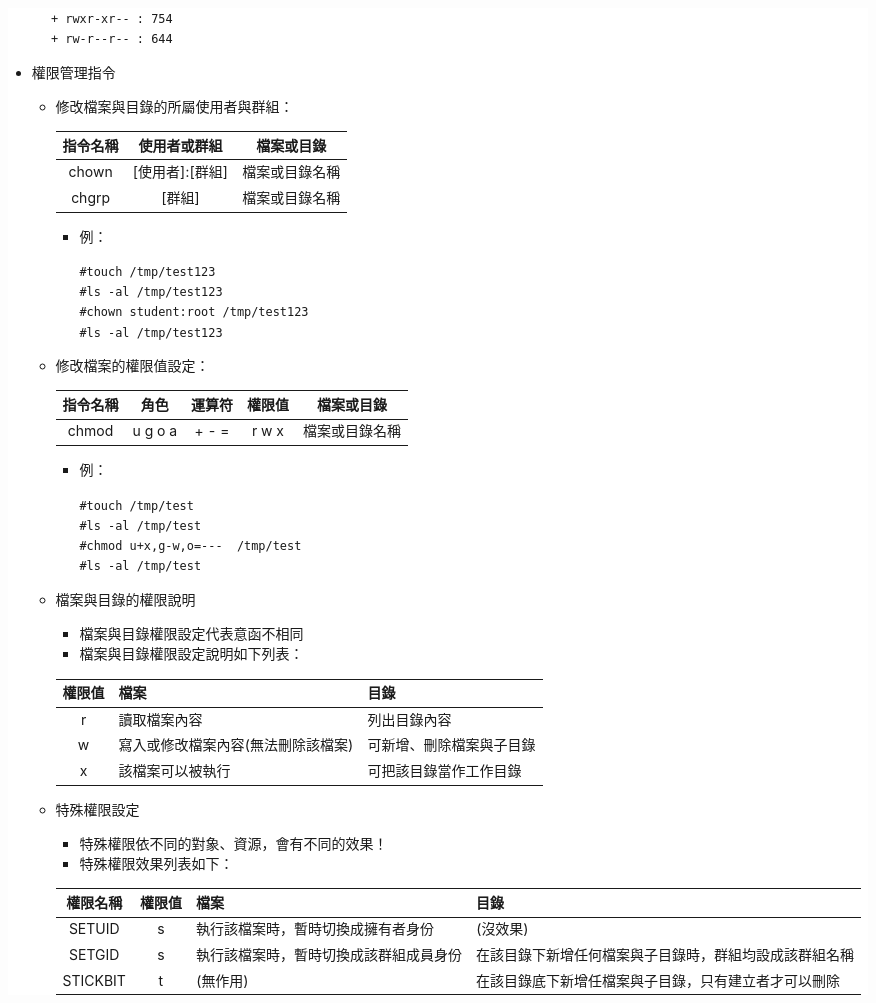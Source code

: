           + rwxr-xr-- : 754
          + rw-r--r-- : 644
  
+ 權限管理指令
  + 修改檔案與目錄的所屬使用者與群組：

    |指令名稱|使用者或群組|檔案或目錄|
    |:---:|:---:|:---:|
    |chown|[使用者]:[群組]|檔案或目錄名稱|
    |chgrp|[群組]|檔案或目錄名稱|

    + 例：
      <pre><code>#touch /tmp/test123
      #ls -al /tmp/test123
      #chown student:root /tmp/test123
      #ls -al /tmp/test123</code></pre>

  + 修改檔案的權限值設定：

    |指令名稱|角色|運算符|權限值|檔案或目錄|
    |:---:|:---:|:---:|:---:|:---:|
    |chmod|u g o a| + \- = |r w x|檔案或目錄名稱|

    + 例：
      <pre><code>#touch /tmp/test
      #ls -al /tmp/test
      #chmod u+x,g-w,o=---  /tmp/test
      #ls -al /tmp/test
      </code></pre>

  + 檔案與目錄的權限說明
    + 檔案與目錄權限設定代表意函不相同
    + 檔案與目錄權限設定說明如下列表：

    |權限值|檔案|目錄|
    |:---:|:---|:---|
    |r|讀取檔案內容|列出目錄內容|
    |w|寫入或修改檔案內容(無法刪除該檔案)|可新增、刪除檔案與子目錄|
    |x|該檔案可以被執行|可把該目錄當作工作目錄|

  + 特殊權限設定
    + 特殊權限依不同的對象、資源，會有不同的效果！
    + 特殊權限效果列表如下：

    |權限名稱|權限值|檔案|目錄|
    |:---:|:---:|:---|:---|
    |SETUID|s|執行該檔案時，暫時切換成擁有者身份|(沒效果)|
    |SETGID|s|執行該檔案時，暫時切換成該群組成員身份|在該目錄下新增任何檔案與子目錄時，群組均設成該群組名稱|
    |STICKBIT|t|(無作用)|在該目錄底下新增任檔案與子目錄，只有建立者才可以刪除|
